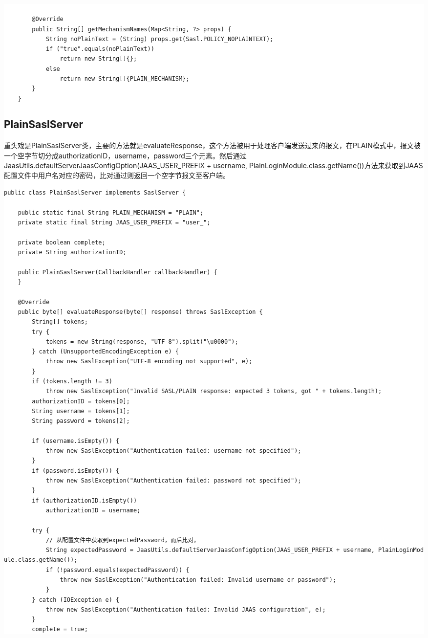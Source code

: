 ```

        @Override
        public String[] getMechanismNames(Map<String, ?> props) {
            String noPlainText = (String) props.get(Sasl.POLICY_NOPLAINTEXT);
            if ("true".equals(noPlainText))
                return new String[]{};
            else
                return new String[]{PLAIN_MECHANISM};
        }
    }
```
## PlainSaslServer
重头戏是PlainSaslServer类，主要的方法就是evaluateResponse，这个方法被用于处理客户端发送过来的报文，在PLAIN模式中，报文被一个空字节切分成authorizationID，username，password三个元素。然后通过JaasUtils.defaultServerJaasConfigOption(JAAS_USER_PREFIX + username, PlainLoginModule.class.getName())方法来获取到JAAS配置文件中用户名对应的密码，比对通过则返回一个空字节报文至客户端。
```
public class PlainSaslServer implements SaslServer {

    public static final String PLAIN_MECHANISM = "PLAIN";
    private static final String JAAS_USER_PREFIX = "user_";

    private boolean complete;
    private String authorizationID;

    public PlainSaslServer(CallbackHandler callbackHandler) {
    }

    @Override
    public byte[] evaluateResponse(byte[] response) throws SaslException {
        String[] tokens;
        try {
            tokens = new String(response, "UTF-8").split("\u0000");
        } catch (UnsupportedEncodingException e) {
            throw new SaslException("UTF-8 encoding not supported", e);
        }
        if (tokens.length != 3)
            throw new SaslException("Invalid SASL/PLAIN response: expected 3 tokens, got " + tokens.length);
        authorizationID = tokens[0];
        String username = tokens[1];
        String password = tokens[2];

        if (username.isEmpty()) {
            throw new SaslException("Authentication failed: username not specified");
        }
        if (password.isEmpty()) {
            throw new SaslException("Authentication failed: password not specified");
        }
        if (authorizationID.isEmpty())
            authorizationID = username;

        try {
            // 从配置文件中获取到expectedPassword，而后比对。
            String expectedPassword = JaasUtils.defaultServerJaasConfigOption(JAAS_USER_PREFIX + username, PlainLoginModule.class.getName());
            if (!password.equals(expectedPassword)) {
                throw new SaslException("Authentication failed: Invalid username or password");
            }
        } catch (IOException e) {
            throw new SaslException("Authentication failed: Invalid JAAS configuration", e);
        }
        complete = true;
```